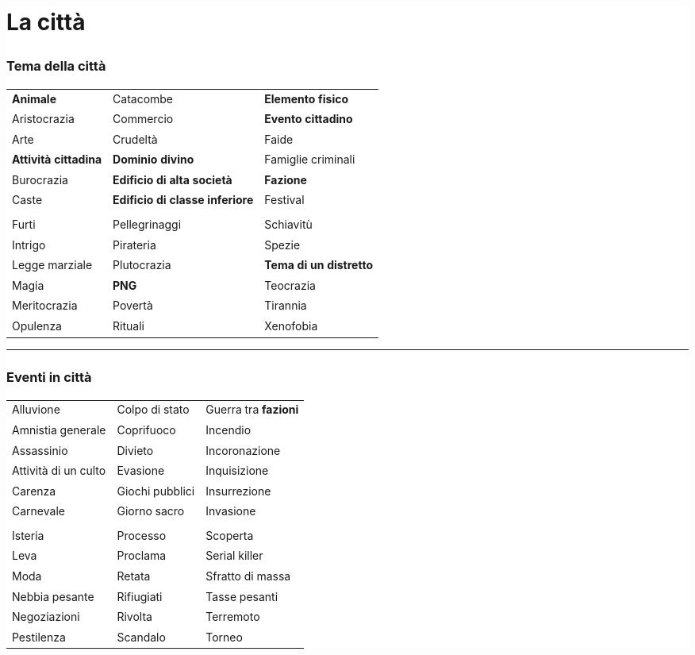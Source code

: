 # La città

### Tema della città

| | | |
|-|-|-|
| **Animale**             | Catacombe                        | **Elemento fisico**       |
| Aristocrazia            | Commercio                        | **Evento cittadino**      |
| Arte                    | Crudeltà                         | Faide                     |
| **Attività cittadina**  | **Dominio divino**               | Famiglie criminali        |
| Burocrazia              | **Edificio di alta società**     | **Fazione**               |
| Caste                   | **Edificio di classe inferiore** | Festival                  |
|                         |                                  |                           |
| Furti                   | Pellegrinaggi                    | Schiavitù                 |
| Intrigo                 | Pirateria                        | Spezie                    |
| Legge marziale          | Plutocrazia                      | **Tema di un distretto**  |
| Magia                   | **PNG**                          | Teocrazia                 |
| Meritocrazia            | Povertà                          | Tirannia                  |
| Opulenza                | Rituali                          | Xenofobia                 |

--------------------------------------------------------------------------------------

### Eventi in città

| | | |
|-|-|-|
| Alluvione            | Colpo di stato   | Guerra tra **fazioni** |
| Amnistia generale    | Coprifuoco       | Incendio               |
| Assassinio           | Divieto          | Incoronazione          |
| Attività di un culto | Evasione         | Inquisizione           |
| Carenza              | Giochi pubblici  | Insurrezione           |
| Carnevale            | Giorno sacro     | Invasione              |
|                      |                  |                        |
| Isteria              | Processo         | Scoperta               |
| Leva                 | Proclama         | Serial killer          |
| Moda                 | Retata           | Sfratto di massa       |
| Nebbia pesante       | Rifiugiati       | Tasse pesanti          |
| Negoziazioni         | Rivolta          | Terremoto              |
| Pestilenza           | Scandalo         | Torneo                 |
